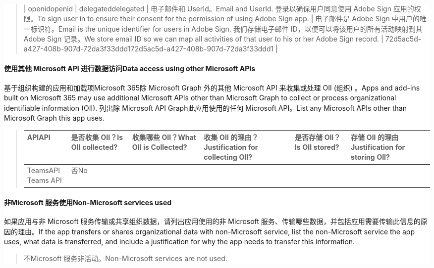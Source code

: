 >| <span data-ttu-id="b2ed0-159">openid</span><span class="sxs-lookup"><span data-stu-id="b2ed0-159">openid</span></span> | <span data-ttu-id="b2ed0-160">delegated</span><span class="sxs-lookup"><span data-stu-id="b2ed0-160">delegated</span></span> | <span data-ttu-id="b2ed0-161">电子邮件和 UserId。</span><span class="sxs-lookup"><span data-stu-id="b2ed0-161">Email and UserId.</span></span> <span data-ttu-id="b2ed0-162">登录以确保用户同意使用 Adobe Sign 应用的权限。</span><span class="sxs-lookup"><span data-stu-id="b2ed0-162">To sign user in to ensure their consent for the permission of using Adobe Sign app.</span></span>  | <span data-ttu-id="b2ed0-163">电子邮件是 Adobe Sign 中用户的唯一标识符。</span><span class="sxs-lookup"><span data-stu-id="b2ed0-163">Email is the unique identifier for users in Adobe Sign.</span></span> <span data-ttu-id="b2ed0-164">我们存储电子邮件 ID，以便可以将该用户的所有活动映射到其 Adobe Sign 记录。</span><span class="sxs-lookup"><span data-stu-id="b2ed0-164">We store email ID so we can map all activities of that user to his or her Adobe Sign record.</span></span>  | <span data-ttu-id="b2ed0-165">72d5ac5d-a427-408b-907d-72da3f33ddd1</span><span class="sxs-lookup"><span data-stu-id="b2ed0-165">72d5ac5d-a427-408b-907d-72da3f33ddd1</span></span> |

#### <a name="data-access-using-other-microsoft-apis"></a><span data-ttu-id="b2ed0-166">使用其他 Microsoft API 进行数据访问</span><span class="sxs-lookup"><span data-stu-id="b2ed0-166">Data access using other Microsoft APIs</span></span>

<span data-ttu-id="b2ed0-167">基于组织构建的应用和加载项Microsoft 365除 Microsoft Graph 外的其他 Microsoft API 来收集或处理 OII (组织) 。</span><span class="sxs-lookup"><span data-stu-id="b2ed0-167">Apps and add-ins built on Microsoft 365 may use additional Microsoft APIs other than Microsoft Graph to collect or process organizational identifiable information (OII).</span></span> <span data-ttu-id="b2ed0-168">列出除 Microsoft API Graph此应用使用的任何 Microsoft API。</span><span class="sxs-lookup"><span data-stu-id="b2ed0-168">List any Microsoft APIs other than Microsoft Graph this app uses.</span></span>

>| <span data-ttu-id="b2ed0-169">**API**</span><span class="sxs-lookup"><span data-stu-id="b2ed0-169">**API**</span></span> |  <span data-ttu-id="b2ed0-170">**是否收集 OII？**</span><span class="sxs-lookup"><span data-stu-id="b2ed0-170">**Is OII collected?**</span></span> |  <span data-ttu-id="b2ed0-171">**收集哪些 OII？**</span><span class="sxs-lookup"><span data-stu-id="b2ed0-171">**What OII is Collected?**</span></span> | <span data-ttu-id="b2ed0-172">**收集 OII 的理由？**</span><span class="sxs-lookup"><span data-stu-id="b2ed0-172">**Justification for collecting OII?**</span></span> | <span data-ttu-id="b2ed0-173">**是否存储 OII？**</span><span class="sxs-lookup"><span data-stu-id="b2ed0-173">**Is OII stored?**</span></span> | <span data-ttu-id="b2ed0-174">**存储 OII 的理由**</span><span class="sxs-lookup"><span data-stu-id="b2ed0-174">**Justification for storing OII?**</span></span> |
>|:-------------------|:-------------------|:--------------------------|:--------------------------|:---------------------------------------------------|:--------------------------|
>| <span data-ttu-id="b2ed0-175">TeamsAPI</span><span class="sxs-lookup"><span data-stu-id="b2ed0-175">Teams API</span></span> | <span data-ttu-id="b2ed0-176">否</span><span class="sxs-lookup"><span data-stu-id="b2ed0-176">No</span></span> |  |  |  |  |

#### <a name="non-microsoft-services-used"></a><span data-ttu-id="b2ed0-177">非Microsoft 服务使用</span><span class="sxs-lookup"><span data-stu-id="b2ed0-177">Non-Microsoft services used</span></span>

<span data-ttu-id="b2ed0-178">如果应用与非 Microsoft 服务传输或共享组织数据，请列出应用使用的非 Microsoft 服务、传输哪些数据，并包括应用需要传输此信息的原因的理由。</span><span class="sxs-lookup"><span data-stu-id="b2ed0-178">If the app transfers or shares organizational data with non-Microsoft service, list the non-Microsoft service the app uses, what data is transferred, and include a justification for why the app needs to transfer this information.</span></span>

><span data-ttu-id="b2ed0-179">不Microsoft 服务非活动。</span><span class="sxs-lookup"><span data-stu-id="b2ed0-179">Non-Microsoft services are not used.</span></span>
